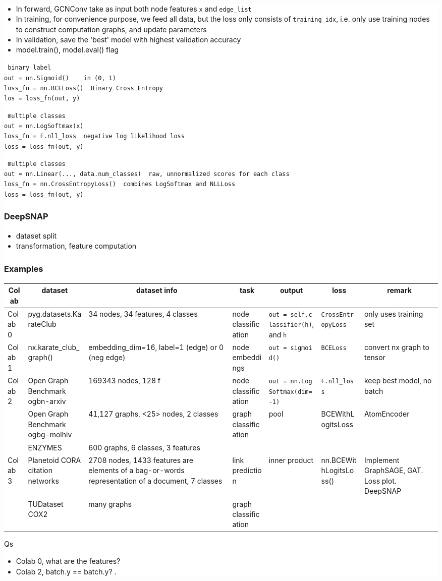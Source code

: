 - In forward, GCNConv take as input both node features `x` and `edge_list`
- In training, for convenience purpose, we feed all data, but the loss only consists of `training_idx`, i.e. only use training nodes to construct computation graphs, and update parameters
- In validation, save the 'best' model with highest validation accuracy
- model.train(), model.eval() flag

```
 binary label
out = nn.Sigmoid()    in (0, 1)
loss_fn = nn.BCELoss()  Binary Cross Entropy
los = loss_fn(out, y)
```

```
 multiple classes
out = nn.LogSoftmax(x)
loss_fn = F.nll_loss  negative log likelihood loss
loss = loss_fn(out, y)
```


```
 multiple classes
out = nn.Linear(..., data.num_classes)  raw, unnormalized scores for each class
loss_fn = nn.CrossEntropyLoss()  combines LogSoftmax and NLLLoss
loss = loss_fn(out, y)
```

### DeepSNAP

- dataset split
- transformation, feature computation

### Examples

| Colab | dataset | dataset info| task | output  | loss | remark|
| -| -|- |- | -| -| -|
| Colab 0 | pyg.datasets.KarateClub | 34 nodes, 34 features, 4 classes | node classification | `out = self.classifier(h)`, and `h` | `CrossEntropyLoss`  | only uses training set|
| Colab 1 |  nx.karate_club_graph() | embedding_dim=16, label=1 (edge) or 0 (neg edge)|  node embeddings  |  `out = sigmoid()`  | `BCELoss` | convert nx graph to tensor  |
| Colab 2 |  Open Graph Benchmark ogbn-arxiv  | 169343 nodes, 128 f|  node classification |  `out = nn.LogSoftmax(dim=-1)`   |  `F.nll_loss` | keep best model, no batch  |
| | Open Graph Benchmark ogbg-molhiv  | 41,127 graphs, <25> nodes, 2 classes  |  graph classification | pool  |  BCEWithLogitsLoss |  AtomEncoder |
|   | ENZYMES  | 600 graphs, 6 classes, 3 features |   |   |   |   |
| Colab 3   | Planetoid CORA citation networks | 2708 nodes, 1433 features are elements of a bag-or-words representation of a document, 7 classes |  link prediction  | inner product  | nn.BCEWithLogitsLoss()  | Implement GraphSAGE, GAT. Loss plot. DeepSNAP |
|   | TUDataset COX2 | many graphs |  graph classification  |   |   |  |

Qs
- Colab 0, what are the features?
- Colab 2, batch.y == batch.y?
.
